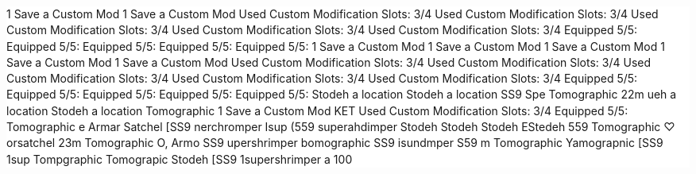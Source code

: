1 Save a Custom Mod
1 Save a Custom Mod
Used Custom Modification Slots: 3/4
Used Custom Modification Slots: 3/4
Used Custom Modification Slots: 3/4
Used Custom Modification Slots: 3/4
Used Custom Modification Slots: 3/4
Equipped 5/5:
Equipped 5/5:
Equipped 5/5:
Equipped 5/5:
Equipped 5/5:
1 Save a Custom Mod
1 Save a Custom Mod
1 Save a Custom Mod
1 Save a Custom Mod
1 Save a Custom Mod
Used Custom Modification Slots: 3/4
Used Custom Modification Slots: 3/4
Used Custom Modification Slots: 3/4
Used Custom Modification Slots: 3/4
Used Custom Modification Slots: 3/4
Equipped 5/5:
Equipped 5/5:
Equipped 5/5:
Equipped 5/5:
Equipped 5/5:
Stodeh a location
Stodeh
a location
SS9 Spe
Tomographic 22m
ueh a location
Stodeh
a location
Tomographic
1 Save a Custom Mod
KET
Used Custom Modification Slots: 3/4
Equipped 5/5:
Tomographic e Armar Satchel
[SS9 nerchromper
Isup
(559 superahdimper
Stodeh
Stodeh
Stodeh
EStedeh
559
Tomographic ♡ orsatchel
23m
Tomographic O, Armo
SS9 upershrimper
bomographic
SS9 isundmper
S59 m
Tomographic
Yamograpnic
[SS9 1sup
Tompgraphic
Tomograpic
Stodeh
[SS9 1supershrimper
a 100